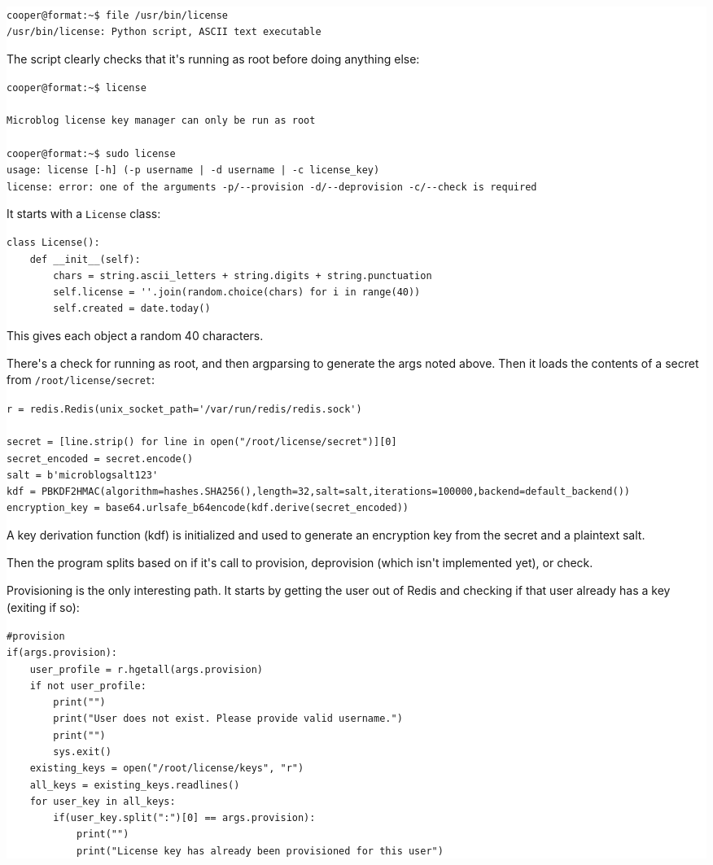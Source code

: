     cooper@format:~$ file /usr/bin/license 
    /usr/bin/license: Python script, ASCII text executable



The script clearly checks that it's running as root before doing
anything else:



    cooper@format:~$ license 

    Microblog license key manager can only be run as root

    cooper@format:~$ sudo license
    usage: license [-h] (-p username | -d username | -c license_key)
    license: error: one of the arguments -p/--provision -d/--deprovision -c/--check is required



It starts with a `License` class:



    class License():        
        def __init__(self):
            chars = string.ascii_letters + string.digits + string.punctuation
            self.license = ''.join(random.choice(chars) for i in range(40))
            self.created = date.today()



This gives each object a random 40 characters.

There's a check for running as root, and then argparsing to generate the
args noted above. Then it loads the contents of a secret from
`/root/license/secret`:



    r = redis.Redis(unix_socket_path='/var/run/redis/redis.sock')

    secret = [line.strip() for line in open("/root/license/secret")][0]
    secret_encoded = secret.encode()
    salt = b'microblogsalt123'
    kdf = PBKDF2HMAC(algorithm=hashes.SHA256(),length=32,salt=salt,iterations=100000,backend=default_backend())
    encryption_key = base64.urlsafe_b64encode(kdf.derive(secret_encoded))     



A key derivation function (kdf) is initialized and used to generate an
encryption key from the secret and a plaintext salt.

Then the program splits based on if it's call to provision, deprovision
(which isn't implemented yet), or check.

Provisioning is the only interesting path. It starts by getting the user
out of Redis and checking if that user already has a key (exiting if
so):



    #provision
    if(args.provision):
        user_profile = r.hgetall(args.provision)
        if not user_profile:
            print("")
            print("User does not exist. Please provide valid username.")
            print("")
            sys.exit()
        existing_keys = open("/root/license/keys", "r")
        all_keys = existing_keys.readlines()
        for user_key in all_keys:
            if(user_key.split(":")[0] == args.provision):
                print("")
                print("License key has already been provisioned for this user")